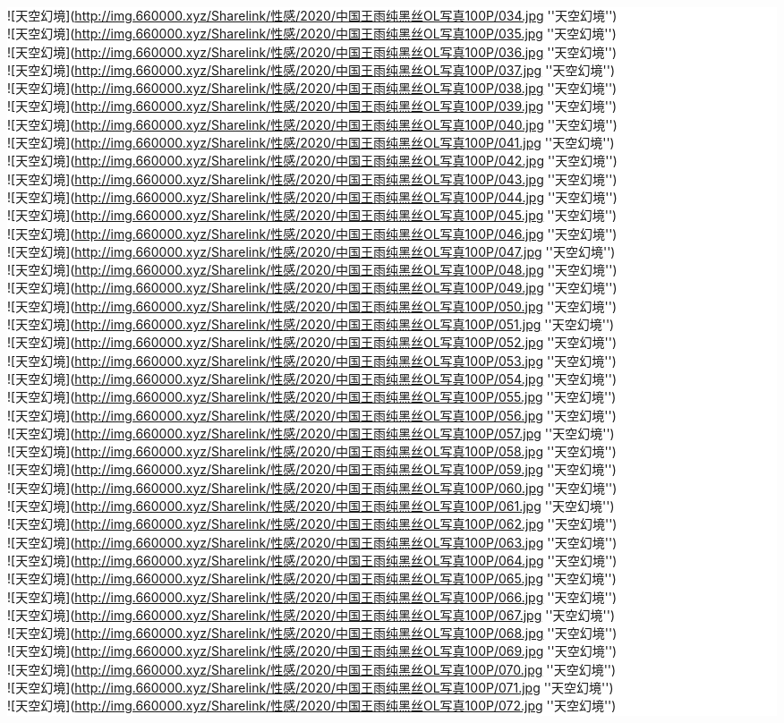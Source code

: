 ![天空幻境](http://img.660000.xyz/Sharelink/性感/2020/中国王雨纯黑丝OL写真100P/034.jpg ''天空幻境'') <br>
![天空幻境](http://img.660000.xyz/Sharelink/性感/2020/中国王雨纯黑丝OL写真100P/035.jpg ''天空幻境'') <br>
![天空幻境](http://img.660000.xyz/Sharelink/性感/2020/中国王雨纯黑丝OL写真100P/036.jpg ''天空幻境'') <br>
![天空幻境](http://img.660000.xyz/Sharelink/性感/2020/中国王雨纯黑丝OL写真100P/037.jpg ''天空幻境'') <br>
![天空幻境](http://img.660000.xyz/Sharelink/性感/2020/中国王雨纯黑丝OL写真100P/038.jpg ''天空幻境'') <br>
![天空幻境](http://img.660000.xyz/Sharelink/性感/2020/中国王雨纯黑丝OL写真100P/039.jpg ''天空幻境'') <br>
![天空幻境](http://img.660000.xyz/Sharelink/性感/2020/中国王雨纯黑丝OL写真100P/040.jpg ''天空幻境'') <br>
![天空幻境](http://img.660000.xyz/Sharelink/性感/2020/中国王雨纯黑丝OL写真100P/041.jpg ''天空幻境'') <br>
![天空幻境](http://img.660000.xyz/Sharelink/性感/2020/中国王雨纯黑丝OL写真100P/042.jpg ''天空幻境'') <br>
![天空幻境](http://img.660000.xyz/Sharelink/性感/2020/中国王雨纯黑丝OL写真100P/043.jpg ''天空幻境'') <br>
![天空幻境](http://img.660000.xyz/Sharelink/性感/2020/中国王雨纯黑丝OL写真100P/044.jpg ''天空幻境'') <br>
![天空幻境](http://img.660000.xyz/Sharelink/性感/2020/中国王雨纯黑丝OL写真100P/045.jpg ''天空幻境'') <br>
![天空幻境](http://img.660000.xyz/Sharelink/性感/2020/中国王雨纯黑丝OL写真100P/046.jpg ''天空幻境'') <br>
![天空幻境](http://img.660000.xyz/Sharelink/性感/2020/中国王雨纯黑丝OL写真100P/047.jpg ''天空幻境'') <br>
![天空幻境](http://img.660000.xyz/Sharelink/性感/2020/中国王雨纯黑丝OL写真100P/048.jpg ''天空幻境'') <br>
![天空幻境](http://img.660000.xyz/Sharelink/性感/2020/中国王雨纯黑丝OL写真100P/049.jpg ''天空幻境'') <br>
![天空幻境](http://img.660000.xyz/Sharelink/性感/2020/中国王雨纯黑丝OL写真100P/050.jpg ''天空幻境'') <br>
![天空幻境](http://img.660000.xyz/Sharelink/性感/2020/中国王雨纯黑丝OL写真100P/051.jpg ''天空幻境'') <br>
![天空幻境](http://img.660000.xyz/Sharelink/性感/2020/中国王雨纯黑丝OL写真100P/052.jpg ''天空幻境'') <br>
![天空幻境](http://img.660000.xyz/Sharelink/性感/2020/中国王雨纯黑丝OL写真100P/053.jpg ''天空幻境'') <br>
![天空幻境](http://img.660000.xyz/Sharelink/性感/2020/中国王雨纯黑丝OL写真100P/054.jpg ''天空幻境'') <br>
![天空幻境](http://img.660000.xyz/Sharelink/性感/2020/中国王雨纯黑丝OL写真100P/055.jpg ''天空幻境'') <br>
![天空幻境](http://img.660000.xyz/Sharelink/性感/2020/中国王雨纯黑丝OL写真100P/056.jpg ''天空幻境'') <br>
![天空幻境](http://img.660000.xyz/Sharelink/性感/2020/中国王雨纯黑丝OL写真100P/057.jpg ''天空幻境'') <br>
![天空幻境](http://img.660000.xyz/Sharelink/性感/2020/中国王雨纯黑丝OL写真100P/058.jpg ''天空幻境'') <br>
![天空幻境](http://img.660000.xyz/Sharelink/性感/2020/中国王雨纯黑丝OL写真100P/059.jpg ''天空幻境'') <br>
![天空幻境](http://img.660000.xyz/Sharelink/性感/2020/中国王雨纯黑丝OL写真100P/060.jpg ''天空幻境'') <br>
![天空幻境](http://img.660000.xyz/Sharelink/性感/2020/中国王雨纯黑丝OL写真100P/061.jpg ''天空幻境'') <br>
![天空幻境](http://img.660000.xyz/Sharelink/性感/2020/中国王雨纯黑丝OL写真100P/062.jpg ''天空幻境'') <br>
![天空幻境](http://img.660000.xyz/Sharelink/性感/2020/中国王雨纯黑丝OL写真100P/063.jpg ''天空幻境'') <br>
![天空幻境](http://img.660000.xyz/Sharelink/性感/2020/中国王雨纯黑丝OL写真100P/064.jpg ''天空幻境'') <br>
![天空幻境](http://img.660000.xyz/Sharelink/性感/2020/中国王雨纯黑丝OL写真100P/065.jpg ''天空幻境'') <br>
![天空幻境](http://img.660000.xyz/Sharelink/性感/2020/中国王雨纯黑丝OL写真100P/066.jpg ''天空幻境'') <br>
![天空幻境](http://img.660000.xyz/Sharelink/性感/2020/中国王雨纯黑丝OL写真100P/067.jpg ''天空幻境'') <br>
![天空幻境](http://img.660000.xyz/Sharelink/性感/2020/中国王雨纯黑丝OL写真100P/068.jpg ''天空幻境'') <br>
![天空幻境](http://img.660000.xyz/Sharelink/性感/2020/中国王雨纯黑丝OL写真100P/069.jpg ''天空幻境'') <br>
![天空幻境](http://img.660000.xyz/Sharelink/性感/2020/中国王雨纯黑丝OL写真100P/070.jpg ''天空幻境'') <br>
![天空幻境](http://img.660000.xyz/Sharelink/性感/2020/中国王雨纯黑丝OL写真100P/071.jpg ''天空幻境'') <br>
![天空幻境](http://img.660000.xyz/Sharelink/性感/2020/中国王雨纯黑丝OL写真100P/072.jpg ''天空幻境'') <br>